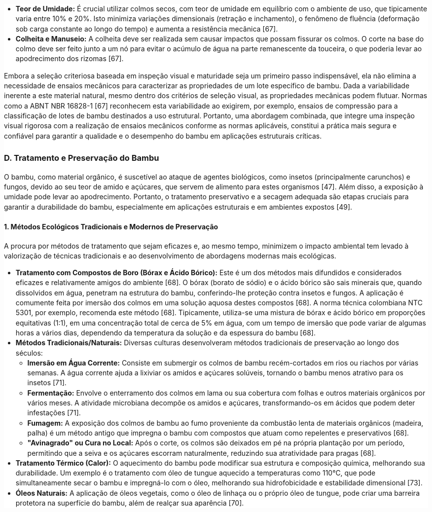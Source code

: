 *   **Teor de Umidade:** É crucial utilizar colmos secos, com teor de umidade em equilíbrio com o ambiente de uso, que tipicamente varia entre 10% e 20%. Isto minimiza variações dimensionais (retração e inchamento), o fenômeno de fluência (deformação sob carga constante ao longo do tempo) e aumenta a resistência mecânica [67].
*   **Colheita e Manuseio:** A colheita deve ser realizada sem causar impactos que possam fissurar os colmos. O corte na base do colmo deve ser feito junto a um nó para evitar o acúmulo de água na parte remanescente da touceira, o que poderia levar ao apodrecimento dos rizomas [67].

Embora a seleção criteriosa baseada em inspeção visual e maturidade seja um primeiro passo indispensável, ela não elimina a necessidade de ensaios mecânicos para caracterizar as propriedades de um lote específico de bambu. Dada a variabilidade inerente a este material natural, mesmo dentro dos critérios de seleção visual, as propriedades mecânicas podem flutuar. Normas como a ABNT NBR 16828-1 [67] reconhecem esta variabilidade ao exigirem, por exemplo, ensaios de compressão para a classificação de lotes de bambu destinados a uso estrutural. Portanto, uma abordagem combinada, que integre uma inspeção visual rigorosa com a realização de ensaios mecânicos conforme as normas aplicáveis, constitui a prática mais segura e confiável para garantir a qualidade e o desempenho do bambu em aplicações estruturais críticas.

### D. Tratamento e Preservação do Bambu

O bambu, como material orgânico, é suscetível ao ataque de agentes biológicos, como insetos (principalmente carunchos) e fungos, devido ao seu teor de amido e açúcares, que servem de alimento para estes organismos [47]. Além disso, a exposição à umidade pode levar ao apodrecimento. Portanto, o tratamento preservativo e a secagem adequada são etapas cruciais para garantir a durabilidade do bambu, especialmente em aplicações estruturais e em ambientes expostos [49].

#### 1. Métodos Ecológicos Tradicionais e Modernos de Preservação

A procura por métodos de tratamento que sejam eficazes e, ao mesmo tempo, minimizem o impacto ambiental tem levado à valorização de técnicas tradicionais e ao desenvolvimento de abordagens modernas mais ecológicas.

*   **Tratamento com Compostos de Boro (Bórax e Ácido Bórico):** Este é um dos métodos mais difundidos e considerados eficazes e relativamente amigos do ambiente [68]. O bórax (borato de sódio) e o ácido bórico são sais minerais que, quando dissolvidos em água, penetram na estrutura do bambu, conferindo-lhe proteção contra insetos e fungos. A aplicação é comumente feita por imersão dos colmos em uma solução aquosa destes compostos [68]. A norma técnica colombiana NTC 5301, por exemplo, recomenda este método [68]. Tipicamente, utiliza-se uma mistura de bórax e ácido bórico em proporções equitativas (1:1), em uma concentração total de cerca de 5% em água, com um tempo de imersão que pode variar de algumas horas a vários dias, dependendo da temperatura da solução e da espessura do bambu [68].
*   **Métodos Tradicionais/Naturais:** Diversas culturas desenvolveram métodos tradicionais de preservação ao longo dos séculos:
    *   **Imersão em Água Corrente:** Consiste em submergir os colmos de bambu recém-cortados em rios ou riachos por várias semanas. A água corrente ajuda a lixiviar os amidos e açúcares solúveis, tornando o bambu menos atrativo para os insetos [71].
    *   **Fermentação:** Envolve o enterramento dos colmos em lama ou sua cobertura com folhas e outros materiais orgânicos por vários meses. A atividade microbiana decompõe os amidos e açúcares, transformando-os em ácidos que podem deter infestações [71].
    *   **Fumagem:** A exposição dos colmos de bambu ao fumo proveniente da combustão lenta de materiais orgânicos (madeira, palha) é um método antigo que impregna o bambu com compostos que atuam como repelentes e preservativos [68].
    *   **"Avinagrado" ou Cura no Local:** Após o corte, os colmos são deixados em pé na própria plantação por um período, permitindo que a seiva e os açúcares escorram naturalmente, reduzindo sua atratividade para pragas [68].
*   **Tratamento Térmico (Calor):** O aquecimento do bambu pode modificar sua estrutura e composição química, melhorando sua durabilidade. Um exemplo é o tratamento com óleo de tungue aquecido a temperaturas como 110°C, que pode simultaneamente secar o bambu e impregná-lo com o óleo, melhorando sua hidrofobicidade e estabilidade dimensional [73].
*   **Óleos Naturais:** A aplicação de óleos vegetais, como o óleo de linhaça ou o próprio óleo de tungue, pode criar uma barreira protetora na superfície do bambu, além de realçar sua aparência [70].

